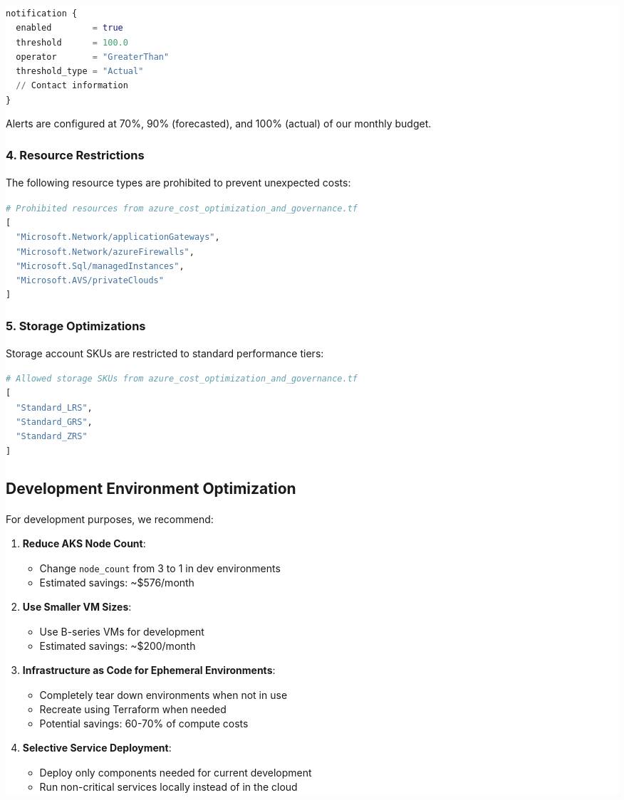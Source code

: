 ```terraform
notification {
  enabled        = true
  threshold      = 100.0
  operator       = "GreaterThan"
  threshold_type = "Actual"
  // Contact information
}
```

Alerts are configured at 70%, 90% (forecasted), and 100% (actual) of our monthly budget.

### 4. Resource Restrictions
The following resource types are prohibited to prevent unexpected costs:

```terraform
# Prohibited resources from azure_cost_optimization_and_governance.tf
[
  "Microsoft.Network/applicationGateways",
  "Microsoft.Network/azureFirewalls",
  "Microsoft.Sql/managedInstances",
  "Microsoft.AVS/privateClouds"
]
```

### 5. Storage Optimizations
Storage account SKUs are restricted to standard performance tiers:

```terraform
# Allowed storage SKUs from azure_cost_optimization_and_governance.tf
[
  "Standard_LRS",
  "Standard_GRS",
  "Standard_ZRS"
]
```

## Development Environment Optimization

For development purposes, we recommend:

1. **Reduce AKS Node Count**:
   - Change `node_count` from 3 to 1 in dev environments
   - Estimated savings: ~$576/month

2. **Use Smaller VM Sizes**:
   - Use B-series VMs for development
   - Estimated savings: ~$200/month

3. **Infrastructure as Code for Ephemeral Environments**:
   - Completely tear down environments when not in use
   - Recreate using Terraform when needed
   - Potential savings: 60-70% of compute costs

4. **Selective Service Deployment**:
   - Deploy only components needed for current development
   - Run non-critical services locally instead of in the cloud
